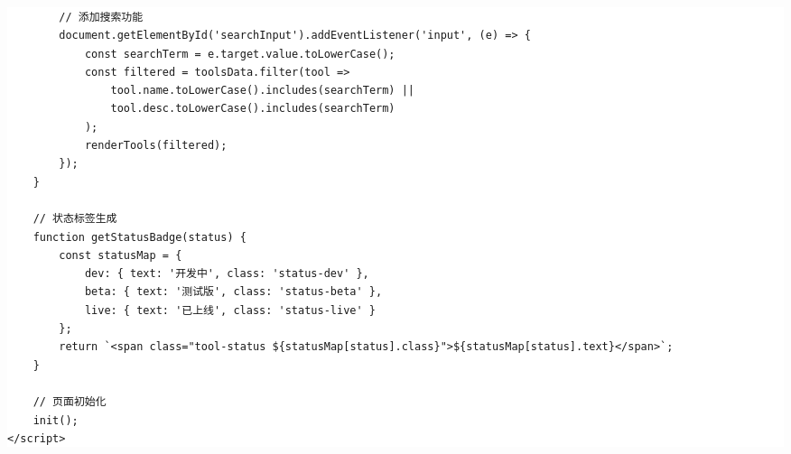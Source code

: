             // 添加搜索功能
            document.getElementById('searchInput').addEventListener('input', (e) => {
                const searchTerm = e.target.value.toLowerCase();
                const filtered = toolsData.filter(tool => 
                    tool.name.toLowerCase().includes(searchTerm) || 
                    tool.desc.toLowerCase().includes(searchTerm)
                );
                renderTools(filtered);
            });
        }

        // 状态标签生成
        function getStatusBadge(status) {
            const statusMap = {
                dev: { text: '开发中', class: 'status-dev' },
                beta: { text: '测试版', class: 'status-beta' },
                live: { text: '已上线', class: 'status-live' }
            };
            return `<span class="tool-status ${statusMap[status].class}">${statusMap[status].text}</span>`;
        }

        // 页面初始化
        init();
    </script>
</body>
</html>